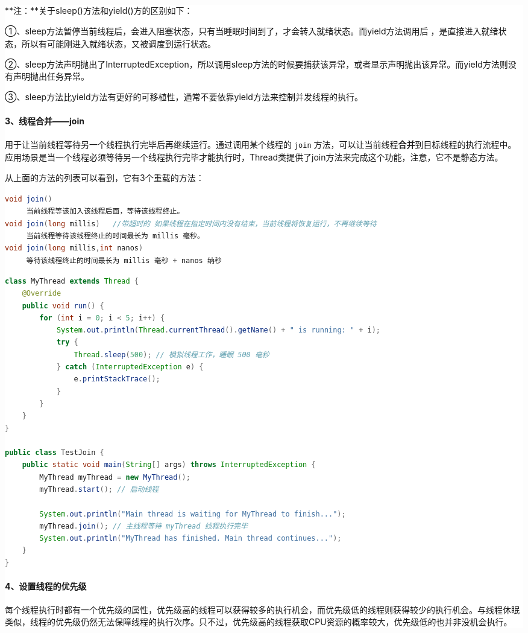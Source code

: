 **注：**关于sleep()方法和yield()方的区别如下：

①、sleep方法暂停当前线程后，会进入阻塞状态，只有当睡眠时间到了，才会转入就绪状态。而yield方法调用后 ，是直接进入就绪状态，所以有可能刚进入就绪状态，又被调度到运行状态。

②、sleep方法声明抛出了InterruptedException，所以调用sleep方法的时候要捕获该异常，或者显示声明抛出该异常。而yield方法则没有声明抛出任务异常。

③、sleep方法比yield方法有更好的可移植性，通常不要依靠yield方法来控制并发线程的执行。

#### **3、线程合并——join**

用于让当前线程等待另一个线程执行完毕后再继续运行。通过调用某个线程的 `join` 方法，可以让当前线程**合并**到目标线程的执行流程中。应用场景是当一个线程必须等待另一个线程执行完毕才能执行时，Thread类提供了join方法来完成这个功能，注意，它不是静态方法。

从上面的方法的列表可以看到，它有3个重载的方法：

```java
void join()      
     当前线程等该加入该线程后面，等待该线程终止。    
void join(long millis)   //带超时的 如果线程在指定时间内没有结束，当前线程将恢复运行，不再继续等待
     当前线程等待该线程终止的时间最长为 millis 毫秒。 
void join(long millis,int nanos)   
     等待该线程终止的时间最长为 millis 毫秒 + nanos 纳秒
```

```java
class MyThread extends Thread {
    @Override
    public void run() {
        for (int i = 0; i < 5; i++) {
            System.out.println(Thread.currentThread().getName() + " is running: " + i);
            try {
                Thread.sleep(500); // 模拟线程工作，睡眠 500 毫秒
            } catch (InterruptedException e) {
                e.printStackTrace();
            }
        }
    }
}

public class TestJoin {
    public static void main(String[] args) throws InterruptedException {
        MyThread myThread = new MyThread();
        myThread.start(); // 启动线程

        System.out.println("Main thread is waiting for MyThread to finish...");
        myThread.join(); // 主线程等待 myThread 线程执行完毕
        System.out.println("MyThread has finished. Main thread continues...");
    }
}

```

#### **4、设置线程的优先级**

   每个线程执行时都有一个优先级的属性，优先级高的线程可以获得较多的执行机会，而优先级低的线程则获得较少的执行机会。与线程休眠类似，线程的优先级仍然无法保障线程的执行次序。只不过，优先级高的线程获取CPU资源的概率较大，优先级低的也并非没机会执行。
